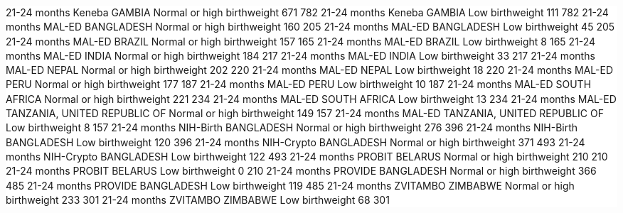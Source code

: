 21-24 months   Keneba           GAMBIA                         Normal or high birthweight       671     782
21-24 months   Keneba           GAMBIA                         Low birthweight                  111     782
21-24 months   MAL-ED           BANGLADESH                     Normal or high birthweight       160     205
21-24 months   MAL-ED           BANGLADESH                     Low birthweight                   45     205
21-24 months   MAL-ED           BRAZIL                         Normal or high birthweight       157     165
21-24 months   MAL-ED           BRAZIL                         Low birthweight                    8     165
21-24 months   MAL-ED           INDIA                          Normal or high birthweight       184     217
21-24 months   MAL-ED           INDIA                          Low birthweight                   33     217
21-24 months   MAL-ED           NEPAL                          Normal or high birthweight       202     220
21-24 months   MAL-ED           NEPAL                          Low birthweight                   18     220
21-24 months   MAL-ED           PERU                           Normal or high birthweight       177     187
21-24 months   MAL-ED           PERU                           Low birthweight                   10     187
21-24 months   MAL-ED           SOUTH AFRICA                   Normal or high birthweight       221     234
21-24 months   MAL-ED           SOUTH AFRICA                   Low birthweight                   13     234
21-24 months   MAL-ED           TANZANIA, UNITED REPUBLIC OF   Normal or high birthweight       149     157
21-24 months   MAL-ED           TANZANIA, UNITED REPUBLIC OF   Low birthweight                    8     157
21-24 months   NIH-Birth        BANGLADESH                     Normal or high birthweight       276     396
21-24 months   NIH-Birth        BANGLADESH                     Low birthweight                  120     396
21-24 months   NIH-Crypto       BANGLADESH                     Normal or high birthweight       371     493
21-24 months   NIH-Crypto       BANGLADESH                     Low birthweight                  122     493
21-24 months   PROBIT           BELARUS                        Normal or high birthweight       210     210
21-24 months   PROBIT           BELARUS                        Low birthweight                    0     210
21-24 months   PROVIDE          BANGLADESH                     Normal or high birthweight       366     485
21-24 months   PROVIDE          BANGLADESH                     Low birthweight                  119     485
21-24 months   ZVITAMBO         ZIMBABWE                       Normal or high birthweight       233     301
21-24 months   ZVITAMBO         ZIMBABWE                       Low birthweight                   68     301
